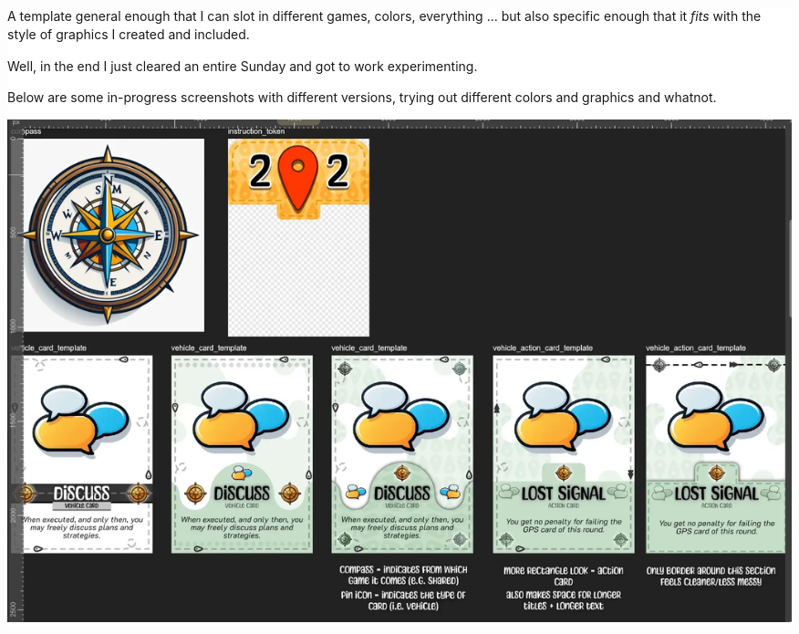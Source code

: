 A template general enough that I can slot in different games, colors, everything ... but also specific enough that it _fits_ with the style of graphics I created and included.

Well, in the end I just cleared an entire Sunday and got to work experimenting.

Below are some in-progress screenshots with different versions, trying out different colors and graphics and whatnot.

![Initial sketches 1, looking for general card design templates.](naivigation_graphics_design_sketches_1.webp)
